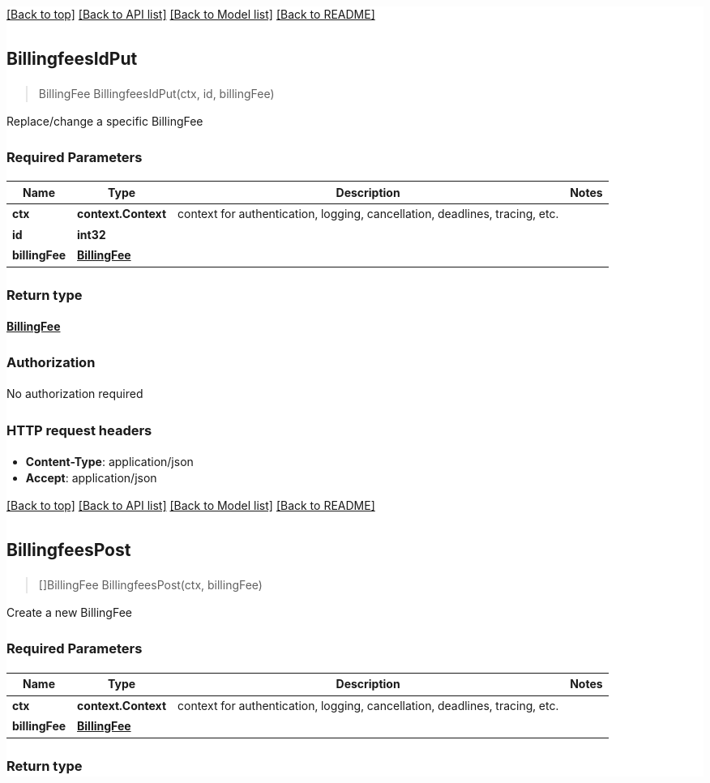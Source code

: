 [[Back to top]](#) [[Back to API list]](../README.md#documentation-for-api-endpoints)
[[Back to Model list]](../README.md#documentation-for-models)
[[Back to README]](../README.md)


## BillingfeesIdPut

> BillingFee BillingfeesIdPut(ctx, id, billingFee)

Replace/change a specific BillingFee

### Required Parameters


Name | Type | Description  | Notes
------------- | ------------- | ------------- | -------------
**ctx** | **context.Context** | context for authentication, logging, cancellation, deadlines, tracing, etc.
**id** | **int32**|  | 
**billingFee** | [**BillingFee**](BillingFee.md)|  | 

### Return type

[**BillingFee**](BillingFee.md)

### Authorization

No authorization required

### HTTP request headers

- **Content-Type**: application/json
- **Accept**: application/json

[[Back to top]](#) [[Back to API list]](../README.md#documentation-for-api-endpoints)
[[Back to Model list]](../README.md#documentation-for-models)
[[Back to README]](../README.md)


## BillingfeesPost

> []BillingFee BillingfeesPost(ctx, billingFee)

Create a new BillingFee

### Required Parameters


Name | Type | Description  | Notes
------------- | ------------- | ------------- | -------------
**ctx** | **context.Context** | context for authentication, logging, cancellation, deadlines, tracing, etc.
**billingFee** | [**BillingFee**](BillingFee.md)|  | 

### Return type
